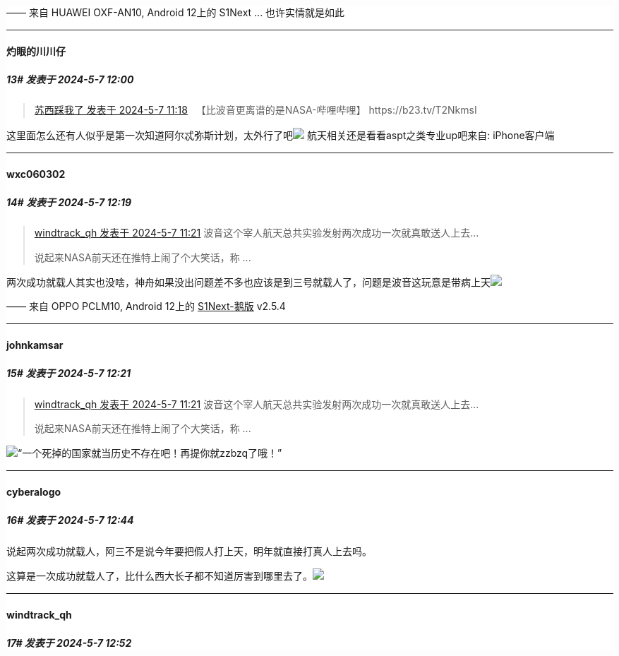 —— 来自 HUAWEI OXF-AN10, Android 12上的 S1Next ...</blockquote>
也许实情就是如此

*****

####  灼眼的川川仔  
##### 13#       发表于 2024-5-7 12:00

<blockquote><a href="httphttps://bbs.saraba1st.com/2b/forum.php?mod=redirect&amp;goto=findpost&amp;pid=64836917&amp;ptid=2182792" target="_blank"> 苏西踩我了 发表于 2024-5-7 11:18</a>   【比波音更离谱的是NASA-哔哩哔哩】 https://b23.tv/T2NkmsI   </blockquote>
这里面怎么还有人似乎是第一次知道阿尔忒弥斯计划，太外行了吧<img src="https://static.saraba1st.com/image/smiley/face2017/067.png" referrerpolicy="no-referrer">
航天相关还是看看aspt之类专业up吧来自: iPhone客户端

*****

####  wxc060302  
##### 14#       发表于 2024-5-7 12:19

<blockquote><a href="httphttps://bbs.saraba1st.com/2b/forum.php?mod=redirect&amp;goto=findpost&amp;pid=64836954&amp;ptid=2182792" target="_blank">windtrack_qh 发表于 2024-5-7 11:21</a>
波音这个宰人航天总共实验发射两次成功一次就真敢送人上去...

说起来NASA前天还在推特上闹了个大笑话，称 ...</blockquote>
两次成功就载人其实也没啥，神舟如果没出问题差不多也应该是到三号就载人了，问题是波音这玩意是带病上天<img src="https://static.saraba1st.com/image/smiley/face2017/067.png" referrerpolicy="no-referrer">

—— 来自 OPPO PCLM10, Android 12上的 [S1Next-鹅版](https://github.com/ykrank/S1-Next/releases) v2.5.4

*****

####  johnkamsar  
##### 15#       发表于 2024-5-7 12:21

<blockquote><a href="httphttps://bbs.saraba1st.com/2b/forum.php?mod=redirect&amp;goto=findpost&amp;pid=64836954&amp;ptid=2182792" target="_blank">windtrack_qh 发表于 2024-5-7 11:21</a>
波音这个宰人航天总共实验发射两次成功一次就真敢送人上去...

说起来NASA前天还在推特上闹了个大笑话，称 ...</blockquote>
<img src="https://static.saraba1st.com/image/smiley/face2017/067.png" referrerpolicy="no-referrer">“一个死掉的国家就当历史不存在吧！再提你就zzbzq了哦！”

*****

####  cyberalogo  
##### 16#       发表于 2024-5-7 12:44

说起两次成功就载人，阿三不是说今年要把假人打上天，明年就直接打真人上去吗。

这算是一次成功就载人了，比什么西大长子都不知道厉害到哪里去了。<img src="https://static.saraba1st.com/image/smiley/face2017/067.png" referrerpolicy="no-referrer">

*****

####  windtrack_qh  
##### 17#       发表于 2024-5-7 12:52

